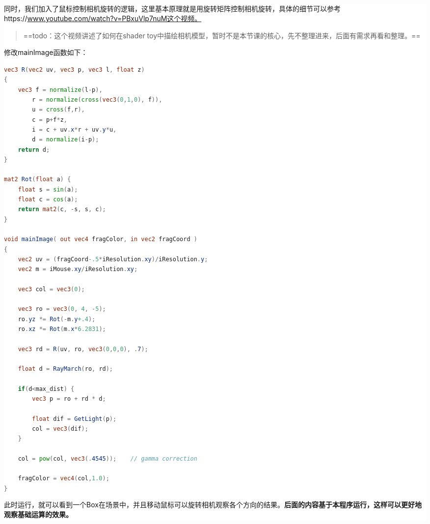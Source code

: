 同时，我们加入了鼠标控制相机旋转的逻辑，这里基本原理就是用旋转矩阵控制相机旋转，具体的细节可以参考https://www.youtube.com/watch?v=PBxuVlp7nuM这个视频。

> ==todo：这个视频讲述了如何在shader toy中描绘相机模型，暂时不是本节课的核心，先不整理进来，后面有需求再看和整理。==

修改mainImage函数如下：

```glsl
vec3 R(vec2 uv, vec3 p, vec3 l, float z) 
{
    vec3 f = normalize(l-p),
        r = normalize(cross(vec3(0,1,0), f)),
        u = cross(f,r),
        c = p+f*z,
        i = c + uv.x*r + uv.y*u,
        d = normalize(i-p);
    return d;
}

mat2 Rot(float a) {
    float s = sin(a);
    float c = cos(a);
    return mat2(c, -s, s, c);
}

void mainImage( out vec4 fragColor, in vec2 fragCoord )
{
    vec2 uv = (fragCoord-.5*iResolution.xy)/iResolution.y;
	vec2 m = iMouse.xy/iResolution.xy;
    
    vec3 col = vec3(0);
    
    vec3 ro = vec3(0, 4, -5);
    ro.yz *= Rot(-m.y+.4);
    ro.xz *= Rot(m.x*6.2831);
    
    vec3 rd = R(uv, ro, vec3(0,0,0), .7);

    float d = RayMarch(ro, rd);
    
    if(d<max_dist) {
    	vec3 p = ro + rd * d;
    
    	float dif = GetLight(p);
    	col = vec3(dif);
    }
    
    col = pow(col, vec3(.4545));	// gamma correction
    
    fragColor = vec4(col,1.0);
}
```

此时运行，就可以看到一个Box在场景中，并且移动鼠标可以旋转相机观察各个方向的结果。**后面的内容基于本程序运行，这样可以更好地观察基础运算的效果。**
